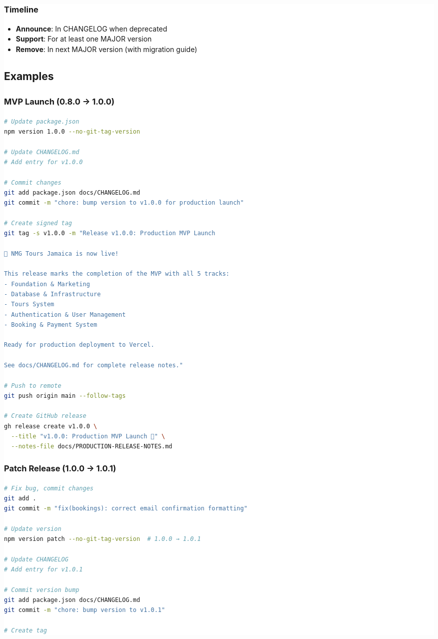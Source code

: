 ### Timeline
- **Announce**: In CHANGELOG when deprecated
- **Support**: For at least one MAJOR version
- **Remove**: In next MAJOR version (with migration guide)

## Examples

### MVP Launch (0.8.0 → 1.0.0)

```bash
# Update package.json
npm version 1.0.0 --no-git-tag-version

# Update CHANGELOG.md
# Add entry for v1.0.0

# Commit changes
git add package.json docs/CHANGELOG.md
git commit -m "chore: bump version to v1.0.0 for production launch"

# Create signed tag
git tag -s v1.0.0 -m "Release v1.0.0: Production MVP Launch

🎉 NMG Tours Jamaica is now live!

This release marks the completion of the MVP with all 5 tracks:
- Foundation & Marketing
- Database & Infrastructure
- Tours System
- Authentication & User Management
- Booking & Payment System

Ready for production deployment to Vercel.

See docs/CHANGELOG.md for complete release notes."

# Push to remote
git push origin main --follow-tags

# Create GitHub release
gh release create v1.0.0 \
  --title "v1.0.0: Production MVP Launch 🎉" \
  --notes-file docs/PRODUCTION-RELEASE-NOTES.md
```

### Patch Release (1.0.0 → 1.0.1)

```bash
# Fix bug, commit changes
git add .
git commit -m "fix(bookings): correct email confirmation formatting"

# Update version
npm version patch --no-git-tag-version  # 1.0.0 → 1.0.1

# Update CHANGELOG
# Add entry for v1.0.1

# Commit version bump
git add package.json docs/CHANGELOG.md
git commit -m "chore: bump version to v1.0.1"

# Create tag
```